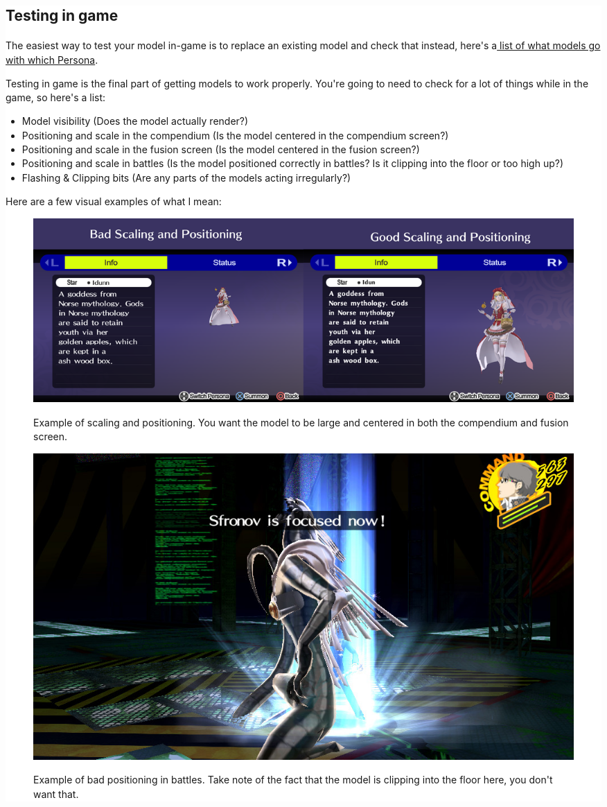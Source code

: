 ## Testing in game

The easiest way to test your model in-game is to replace an existing model and check that instead, here's a[ list of what models go with which Persona](https://amicitia.miraheze.org/wiki/Persona\_4\_Golden/data.cpk/model/persona).

Testing in game is the final part of getting models to work properly. You're going to need to check for a lot of things while in the game, so here's a list:

* Model visibility (Does the model actually render?)
* Positioning and scale in the compendium (Is the model centered in the compendium screen?)
* Positioning and scale in the fusion screen (Is the model centered in the fusion screen?)
* Positioning and scale in battles (Is the model positioned correctly in battles? Is it clipping into the floor or too high up?)
* Flashing & Clipping bits (Are any parts of the models acting irregularly?)

Here are a few visual examples of what I mean:

<figure><img src="../../.gitbook/assets/Untitled-2.png" alt=""><figcaption><p>Example of scaling and positioning. You want the model to be large and centered in both the compendium and fusion screen.</p></figcaption></figure>

<figure><img src="../../.gitbook/assets/649e20a6cc765.jpg" alt=""><figcaption><p>Example of bad positioning in battles. Take note of the fact that the model is clipping into the floor here, you don't want that.</p></figcaption></figure>
